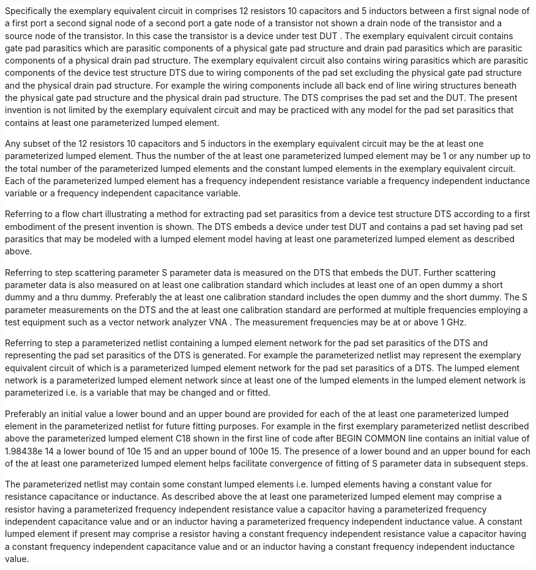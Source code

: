 Specifically the exemplary equivalent circuit in comprises 12 resistors 10 capacitors and 5 inductors between a first signal node of a first port a second signal node of a second port a gate node of a transistor not shown a drain node of the transistor and a source node of the transistor. In this case the transistor is a device under test DUT . The exemplary equivalent circuit contains gate pad parasitics which are parasitic components of a physical gate pad structure and drain pad parasitics which are parasitic components of a physical drain pad structure. The exemplary equivalent circuit also contains wiring parasitics which are parasitic components of the device test structure DTS due to wiring components of the pad set excluding the physical gate pad structure and the physical drain pad structure. For example the wiring components include all back end of line wiring structures beneath the physical gate pad structure and the physical drain pad structure. The DTS comprises the pad set and the DUT. The present invention is not limited by the exemplary equivalent circuit and may be practiced with any model for the pad set parasitics that contains at least one parameterized lumped element.

Any subset of the 12 resistors 10 capacitors and 5 inductors in the exemplary equivalent circuit may be the at least one parameterized lumped element. Thus the number of the at least one parameterized lumped element may be 1 or any number up to the total number of the parameterized lumped elements and the constant lumped elements in the exemplary equivalent circuit. Each of the parameterized lumped element has a frequency independent resistance variable a frequency independent inductance variable or a frequency independent capacitance variable.

Referring to a flow chart illustrating a method for extracting pad set parasitics from a device test structure DTS according to a first embodiment of the present invention is shown. The DTS embeds a device under test DUT and contains a pad set having pad set parasitics that may be modeled with a lumped element model having at least one parameterized lumped element as described above.

Referring to step scattering parameter S parameter data is measured on the DTS that embeds the DUT. Further scattering parameter data is also measured on at least one calibration standard which includes at least one of an open dummy a short dummy and a thru dummy. Preferably the at least one calibration standard includes the open dummy and the short dummy. The S parameter measurements on the DTS and the at least one calibration standard are performed at multiple frequencies employing a test equipment such as a vector network analyzer VNA . The measurement frequencies may be at or above 1 GHz.

Referring to step a parameterized netlist containing a lumped element network for the pad set parasitics of the DTS and representing the pad set parasitics of the DTS is generated. For example the parameterized netlist may represent the exemplary equivalent circuit of which is a parameterized lumped element network for the pad set parasitics of a DTS. The lumped element network is a parameterized lumped element network since at least one of the lumped elements in the lumped element network is parameterized i.e. is a variable that may be changed and or fitted.

Preferably an initial value a lower bound and an upper bound are provided for each of the at least one parameterized lumped element in the parameterized netlist for future fitting purposes. For example in the first exemplary parameterized netlist described above the parameterized lumped element C18 shown in the first line of code after BEGIN COMMON line contains an initial value of 1.98438e 14 a lower bound of 10e 15 and an upper bound of 100e 15. The presence of a lower bound and an upper bound for each of the at least one parameterized lumped element helps facilitate convergence of fitting of S parameter data in subsequent steps.

The parameterized netlist may contain some constant lumped elements i.e. lumped elements having a constant value for resistance capacitance or inductance. As described above the at least one parameterized lumped element may comprise a resistor having a parameterized frequency independent resistance value a capacitor having a parameterized frequency independent capacitance value and or an inductor having a parameterized frequency independent inductance value. A constant lumped element if present may comprise a resistor having a constant frequency independent resistance value a capacitor having a constant frequency independent capacitance value and or an inductor having a constant frequency independent inductance value.
